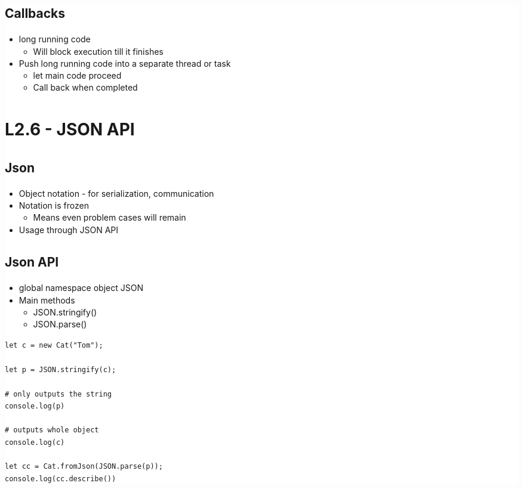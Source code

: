 ## Callbacks
* long running code
	* Will block execution till it finishes
* Push long running code into a separate thread or task
	* let main code proceed
	* Call back when completed


# L2.6 - JSON API
## Json
* Object notation - for serialization, communication
* Notation is frozen
	* Means even problem cases will remain
* Usage through JSON API

## Json API
* global namespace object JSON
* Main methods
	* JSON.stringify()
	* JSON.parse()
```
let c = new Cat("Tom");

let p = JSON.stringify(c);

# only outputs the string
console.log(p)

# outputs whole object
console.log(c)

let cc = Cat.fromJson(JSON.parse(p));
console.log(cc.describe())

```